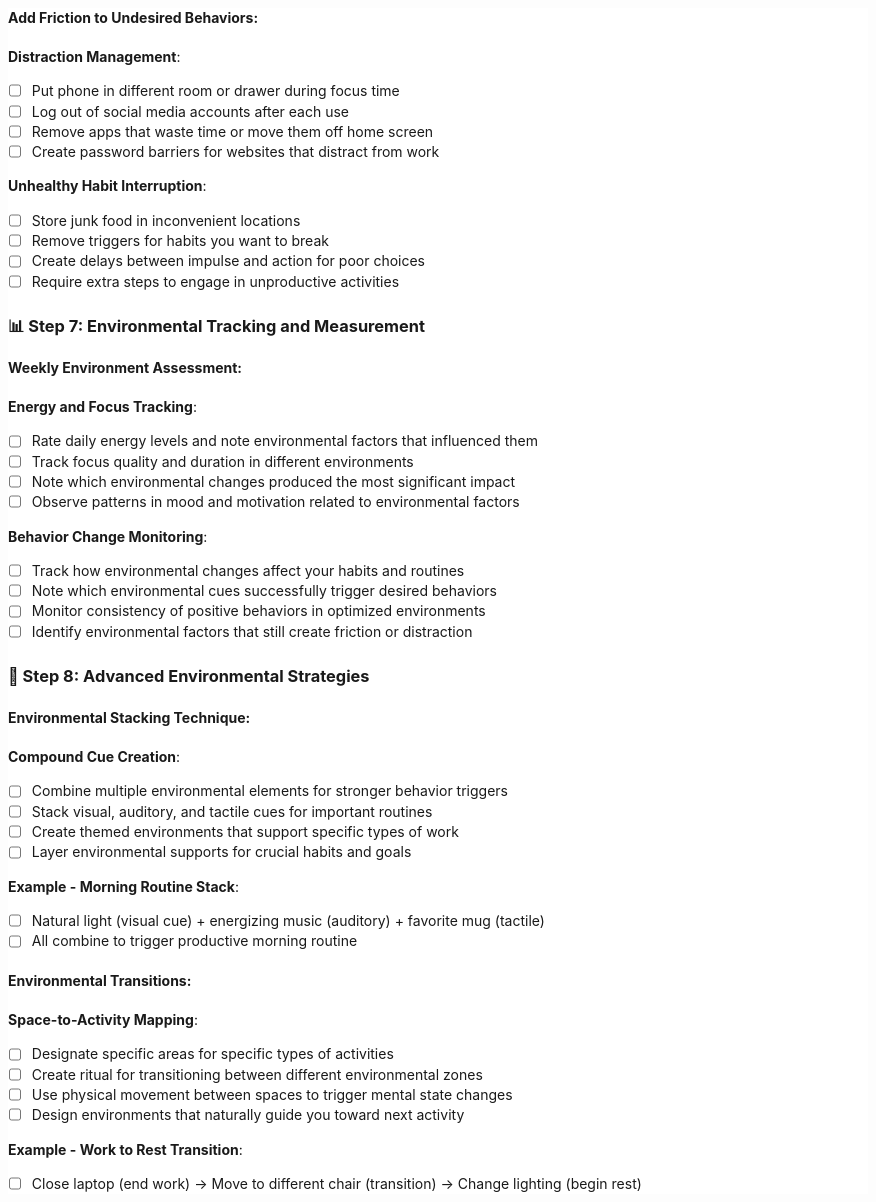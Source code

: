 #### Add Friction to Undesired Behaviors:

**Distraction Management**:
- [ ] Put phone in different room or drawer during focus time
- [ ] Log out of social media accounts after each use
- [ ] Remove apps that waste time or move them off home screen
- [ ] Create password barriers for websites that distract from work

**Unhealthy Habit Interruption**:
- [ ] Store junk food in inconvenient locations
- [ ] Remove triggers for habits you want to break
- [ ] Create delays between impulse and action for poor choices
- [ ] Require extra steps to engage in unproductive activities

### 📊 Step 7: Environmental Tracking and Measurement

#### Weekly Environment Assessment:

**Energy and Focus Tracking**:
- [ ] Rate daily energy levels and note environmental factors that influenced them
- [ ] Track focus quality and duration in different environments
- [ ] Note which environmental changes produced the most significant impact
- [ ] Observe patterns in mood and motivation related to environmental factors

**Behavior Change Monitoring**:
- [ ] Track how environmental changes affect your habits and routines
- [ ] Note which environmental cues successfully trigger desired behaviors
- [ ] Monitor consistency of positive behaviors in optimized environments
- [ ] Identify environmental factors that still create friction or distraction

### 🚀 Step 8: Advanced Environmental Strategies

#### Environmental Stacking Technique:

**Compound Cue Creation**:
- [ ] Combine multiple environmental elements for stronger behavior triggers
- [ ] Stack visual, auditory, and tactile cues for important routines
- [ ] Create themed environments that support specific types of work
- [ ] Layer environmental supports for crucial habits and goals

**Example - Morning Routine Stack**:
- [ ] Natural light (visual cue) + energizing music (auditory) + favorite mug (tactile)
- [ ] All combine to trigger productive morning routine

#### Environmental Transitions:

**Space-to-Activity Mapping**:
- [ ] Designate specific areas for specific types of activities
- [ ] Create ritual for transitioning between different environmental zones
- [ ] Use physical movement between spaces to trigger mental state changes
- [ ] Design environments that naturally guide you toward next activity

**Example - Work to Rest Transition**:
- [ ] Close laptop (end work) → Move to different chair (transition) → Change lighting (begin rest)
